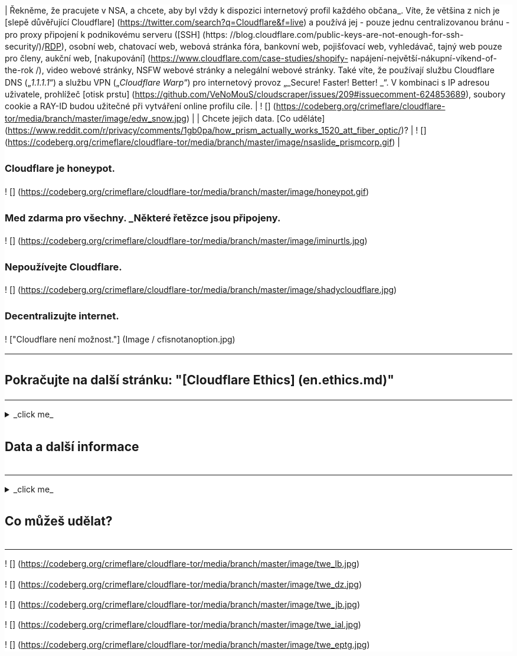 | Řekněme, že pracujete v NSA, a chcete, aby byl vždy k dispozici internetový profil každého občana_. Víte, že většina z nich je [slepě důvěřující Cloudflare] (https://twitter.com/search?q=Cloudflare&f=live) a používá jej - pouze jednu centralizovanou bránu - pro proxy připojení k podnikovému serveru ([SSH] (https: //blog.cloudflare.com/public-keys-are-not-enough-for-ssh-security/)/[RDP](https://blog.cloudflare.com/cloudflare-access-now-supports-rdp/ )), osobní web, chatovací web, webová stránka fóra, bankovní web, pojišťovací web, vyhledávač, tajný web pouze pro členy, aukční web, [nakupování] (https://www.cloudflare.com/case-studies/shopify- napájení-největší-nákupní-víkend-of-the-rok /), video webové stránky, NSFW webové stránky a nelegální webové stránky. Také víte, že používají službu Cloudflare DNS („_1.1.1.1_“) a službu VPN („_Cloudflare Warp_“) pro internetový provoz „_Secure! Faster! Better! _“. V kombinaci s IP adresou uživatele, prohlížeč [otisk prstu] (https://github.com/VeNoMouS/cloudscraper/issues/209#issuecomment-624853689), soubory cookie a RAY-ID budou užitečné při vytváření online profilu cíle. | ! [] (https://codeberg.org/crimeflare/cloudflare-tor/media/branch/master/image/edw_snow.jpg) |
| Chcete jejich data. [Co uděláte] (https://www.reddit.com/r/privacy/comments/1gb0pa/how_prism_actually_works_1520_att_fiber_optic/)? | ! [] (https://codeberg.org/crimeflare/cloudflare-tor/media/branch/master/image/nsaslide_prismcorp.gif) |



### Cloudflare je honeypot.

! [] (https://codeberg.org/crimeflare/cloudflare-tor/media/branch/master/image/honeypot.gif)

### Med zdarma pro všechny. _Některé řetězce jsou připojeny.

! [] (https://codeberg.org/crimeflare/cloudflare-tor/media/branch/master/image/iminurtls.jpg)

### Nepoužívejte Cloudflare.

! [] (https://codeberg.org/crimeflare/cloudflare-tor/media/branch/master/image/shadycloudflare.jpg)

### Decentralizujte internet.

! ["Cloudflare není možnost."] (Image / cfisnotanoption.jpg)

---


## Pokračujte na další stránku: "[Cloudflare Ethics] (en.ethics.md)"

---

<details><summary> _click me_

## Data a další informace
</summary></details>

---

<details><summary> _click me_

## Co můžeš udělat?
</summary></details>

---


! [] (https://codeberg.org/crimeflare/cloudflare-tor/media/branch/master/image/twe_lb.jpg)

! [] (https://codeberg.org/crimeflare/cloudflare-tor/media/branch/master/image/twe_dz.jpg)

! [] (https://codeberg.org/crimeflare/cloudflare-tor/media/branch/master/image/twe_jb.jpg)

! [] (https://codeberg.org/crimeflare/cloudflare-tor/media/branch/master/image/twe_ial.jpg)

! [] (https://codeberg.org/crimeflare/cloudflare-tor/media/branch/master/image/twe_eptg.jpg)

